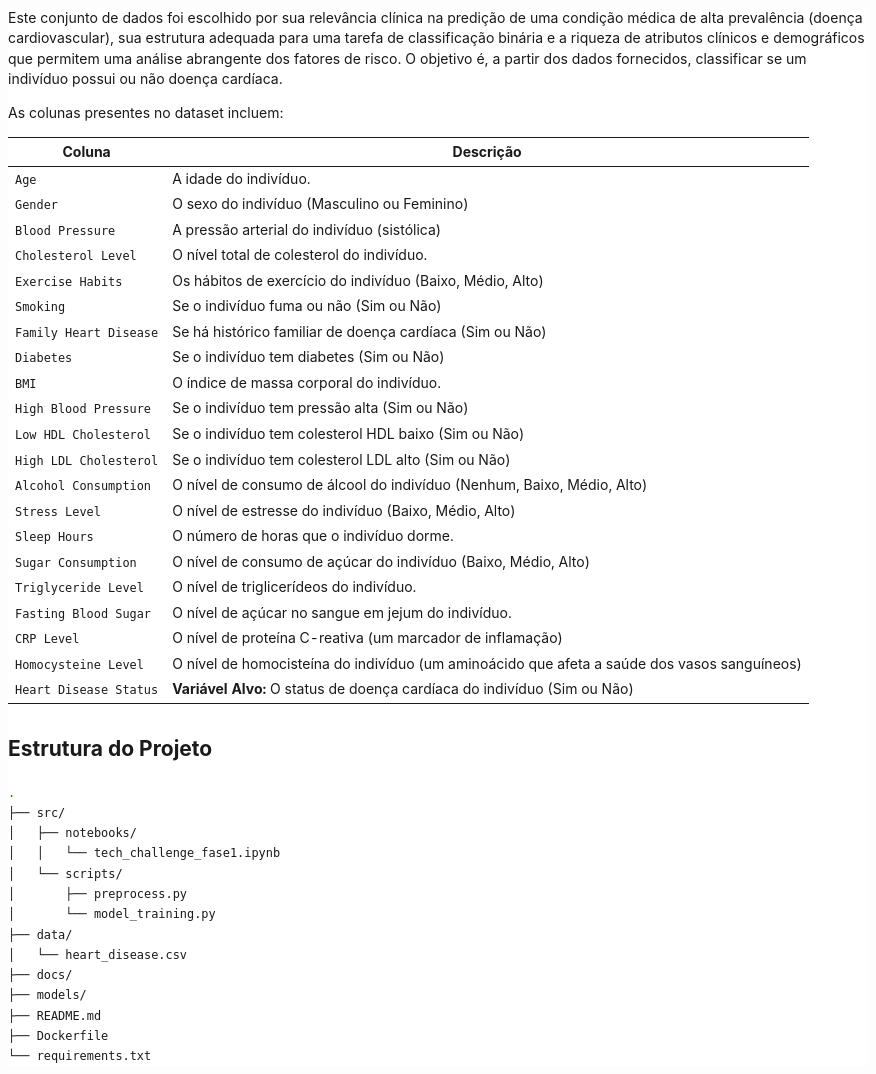 Este conjunto de dados foi escolhido por sua relevância clínica na predição de uma condição médica de alta prevalência (doença cardiovascular), sua estrutura adequada para uma tarefa de classificação binária e a riqueza de atributos clínicos e demográficos que permitem uma análise abrangente dos fatores de risco. O objetivo é, a partir dos dados fornecidos, classificar se um indivíduo possui ou não doença cardíaca.

As colunas presentes no dataset incluem:

| Coluna                   | Descrição                                                                                     |
|--------------------------|-----------------------------------------------------------------------------------------------|
| `Age`                    | A idade do indivíduo.                                                                         |
| `Gender`                 | O sexo do indivíduo (Masculino ou Feminino)                                                   |
| `Blood Pressure`         | A pressão arterial do indivíduo (sistólica)                                                   |
| `Cholesterol Level`      | O nível total de colesterol do indivíduo.                                                     |
| `Exercise Habits`        | Os hábitos de exercício do indivíduo (Baixo, Médio, Alto)                                     |
| `Smoking`                | Se o indivíduo fuma ou não (Sim ou Não)                                                       |
| `Family Heart Disease`   | Se há histórico familiar de doença cardíaca (Sim ou Não)                                      |
| `Diabetes`               | Se o indivíduo tem diabetes (Sim ou Não)                                                      |
| `BMI`                    | O índice de massa corporal do indivíduo.                                                      |
| `High Blood Pressure`    | Se o indivíduo tem pressão alta (Sim ou Não)                                                  |
| `Low HDL Cholesterol`    | Se o indivíduo tem colesterol HDL baixo (Sim ou Não)                                          |
| `High LDL Cholesterol`   | Se o indivíduo tem colesterol LDL alto (Sim ou Não)                                           |
| `Alcohol Consumption`    | O nível de consumo de álcool do indivíduo (Nenhum, Baixo, Médio, Alto)                        |
| `Stress Level`           | O nível de estresse do indivíduo (Baixo, Médio, Alto)                                         |
| `Sleep Hours`            | O número de horas que o indivíduo dorme.                                                      |
| `Sugar Consumption`      | O nível de consumo de açúcar do indivíduo (Baixo, Médio, Alto)                                |
| `Triglyceride Level`     | O nível de triglicerídeos do indivíduo.                                                       |
| `Fasting Blood Sugar`    | O nível de açúcar no sangue em jejum do indivíduo.                                            |
| `CRP Level`              | O nível de proteína C-reativa (um marcador de inflamação)                                     |
| `Homocysteine Level`     | O nível de homocisteína do indivíduo (um aminoácido que afeta a saúde dos vasos sanguíneos)   |
| `Heart Disease Status`   | **Variável Alvo:** O status de doença cardíaca do indivíduo (Sim ou Não)                      |

## Estrutura do Projeto
```bash
.
├── src/                                  
│   ├── notebooks/                        
│   │   └── tech_challenge_fase1.ipynb    
│   └── scripts/                          
│       ├── preprocess.py
│       └── model_training.py
├── data/                                 
│   └── heart_disease.csv
├── docs/                                 
├── models/                               
├── README.md                             
├── Dockerfile                            
└── requirements.txt                      
```
